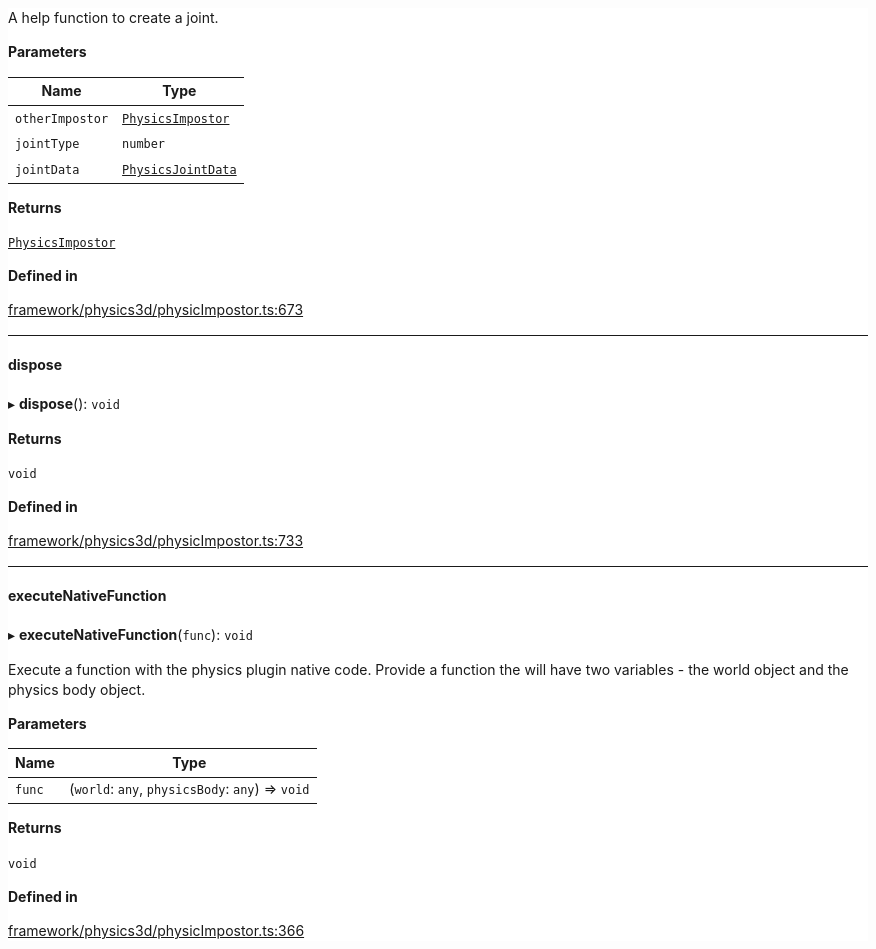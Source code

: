 A help function to create a joint.

**Parameters**

| Name            | Type                                                                  |
| --------------- | --------------------------------------------------------------------- |
| `otherImpostor` | [`PhysicsImpostor`](m4m.framework.PhysicsImpostor.md)                 |
| `jointType`     | `number`                                                              |
| `jointData`     | [`PhysicsJointData`](../interfaces/m4m.framework.PhysicsJointData.md) |

**Returns**

[`PhysicsImpostor`](m4m.framework.PhysicsImpostor.md)

**Defined in**

[framework/physics3d/physicImpostor.ts:673](https://github.com/meta4d-me/meta4d-engine/blob/cf6bfe6/src/framework/physics3d/physicImpostor.ts#L673)

***

#### dispose

▸ **dispose**(): `void`

**Returns**

`void`

**Defined in**

[framework/physics3d/physicImpostor.ts:733](https://github.com/meta4d-me/meta4d-engine/blob/cf6bfe6/src/framework/physics3d/physicImpostor.ts#L733)

***

#### executeNativeFunction

▸ **executeNativeFunction**(`func`): `void`

Execute a function with the physics plugin native code. Provide a function the will have two variables - the world object and the physics body object.

**Parameters**

| Name   | Type                                             |
| ------ | ------------------------------------------------ |
| `func` | (`world`: `any`, `physicsBody`: `any`) => `void` |

**Returns**

`void`

**Defined in**

[framework/physics3d/physicImpostor.ts:366](https://github.com/meta4d-me/meta4d-engine/blob/cf6bfe6/src/framework/physics3d/physicImpostor.ts#L366)
